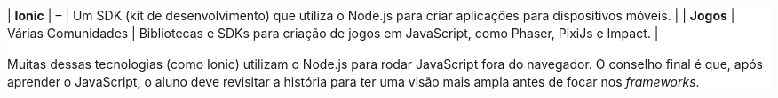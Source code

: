 | **Ionic**    | –                               | Um SDK (kit de desenvolvimento) que utiliza o Node.js para criar aplicações para dispositivos móveis.                                                            |
| **Jogos**    | Várias Comunidades              | Bibliotecas e SDKs para criação de jogos em JavaScript, como Phaser, PixiJs e Impact.                                                                            |

Muitas dessas tecnologias (como Ionic) utilizam o Node.js para rodar JavaScript fora do navegador. O conselho final é que, após aprender o JavaScript, o aluno deve revisitar a história para ter uma visão mais ampla antes de focar nos _frameworks_.
